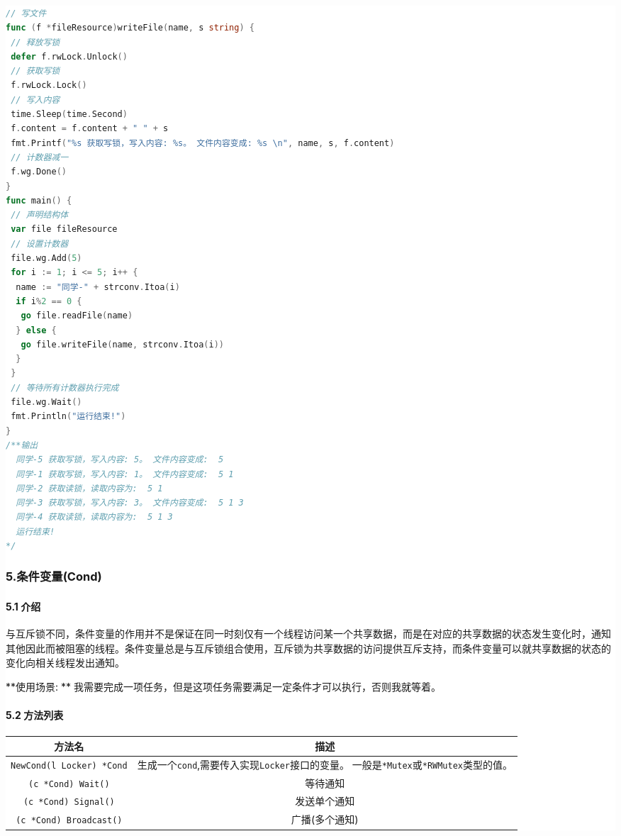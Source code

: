```go
// 写文件
func (f *fileResource)writeFile(name, s string) {
 // 释放写锁
 defer f.rwLock.Unlock()
 // 获取写锁
 f.rwLock.Lock()
 // 写入内容
 time.Sleep(time.Second)
 f.content = f.content + " " + s
 fmt.Printf("%s 获取写锁，写入内容: %s。 文件内容变成: %s \n", name, s, f.content)
 // 计数器减一
 f.wg.Done()
}
func main() {
 // 声明结构体
 var file fileResource
 // 设置计数器
 file.wg.Add(5)
 for i := 1; i <= 5; i++ {
  name := "同学-" + strconv.Itoa(i)
  if i%2 == 0 {
   go file.readFile(name)
  } else {
   go file.writeFile(name, strconv.Itoa(i))
  }
 }
 // 等待所有计数器执行完成
 file.wg.Wait()
 fmt.Println("运行结束!")
}
/**输出
  同学-5 获取写锁，写入内容: 5。 文件内容变成:  5 
  同学-1 获取写锁，写入内容: 1。 文件内容变成:  5 1 
  同学-2 获取读锁，读取内容为:  5 1 
  同学-3 获取写锁，写入内容: 3。 文件内容变成:  5 1 3 
  同学-4 获取读锁，读取内容为:  5 1 3 
  运行结束!
*/
```

### 5.条件变量(Cond)

#### 5.1 介绍

与互斥锁不同，条件变量的作用并不是保证在同一时刻仅有一个线程访问某一个共享数据，而是在对应的共享数据的状态发生变化时，通知其他因此而被阻塞的线程。条件变量总是与互斥锁组合使用，互斥锁为共享数据的访问提供互斥支持，而条件变量可以就共享数据的状态的变化向相关线程发出通知。

**使用场景: ** 我需要完成一项任务，但是这项任务需要满足一定条件才可以执行，否则我就等着。

#### 5.2 方法列表

|          方法名           |                             描述                             |
| :-----------------------: | :----------------------------------------------------------: |
| `NewCond(l Locker) *Cond` | 生成一个`cond`,需要传入实现`Locker`接口的变量。 一般是`*Mutex`或`*RWMutex`类型的值。 |
|    `(c *Cond) Wait()`     |                           等待通知                           |
|   `(c *Cond) Signal()`    |                         发送单个通知                         |
|  `(c *Cond) Broadcast()`  |                        广播(多个通知)                        |
